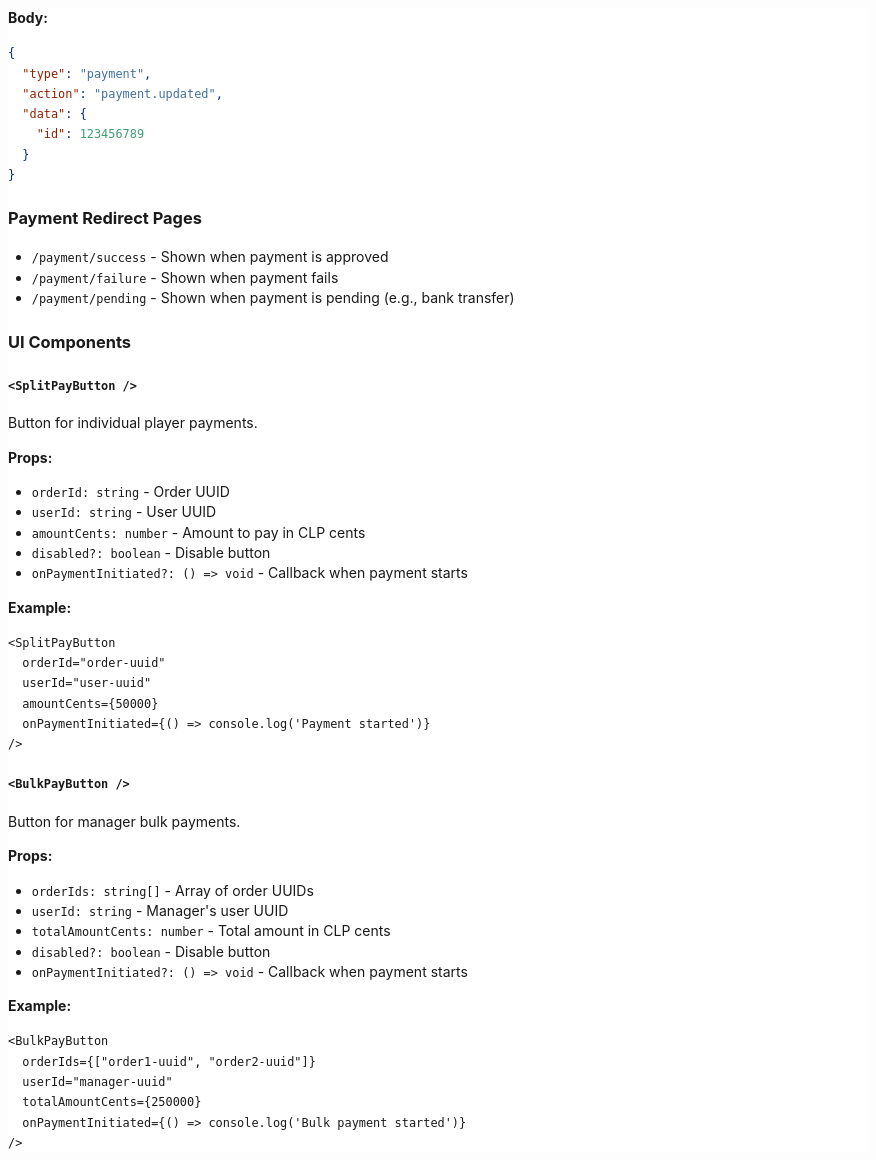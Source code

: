 **Body:**
```json
{
  "type": "payment",
  "action": "payment.updated",
  "data": {
    "id": 123456789
  }
}
```

### Payment Redirect Pages

- `/payment/success` - Shown when payment is approved
- `/payment/failure` - Shown when payment fails
- `/payment/pending` - Shown when payment is pending (e.g., bank transfer)

### UI Components

#### `<SplitPayButton />`
Button for individual player payments.

**Props:**
- `orderId: string` - Order UUID
- `userId: string` - User UUID
- `amountCents: number` - Amount to pay in CLP cents
- `disabled?: boolean` - Disable button
- `onPaymentInitiated?: () => void` - Callback when payment starts

**Example:**
```tsx
<SplitPayButton
  orderId="order-uuid"
  userId="user-uuid"
  amountCents={50000}
  onPaymentInitiated={() => console.log('Payment started')}
/>
```

#### `<BulkPayButton />`
Button for manager bulk payments.

**Props:**
- `orderIds: string[]` - Array of order UUIDs
- `userId: string` - Manager's user UUID
- `totalAmountCents: number` - Total amount in CLP cents
- `disabled?: boolean` - Disable button
- `onPaymentInitiated?: () => void` - Callback when payment starts

**Example:**
```tsx
<BulkPayButton
  orderIds={["order1-uuid", "order2-uuid"]}
  userId="manager-uuid"
  totalAmountCents={250000}
  onPaymentInitiated={() => console.log('Bulk payment started')}
/>
```
